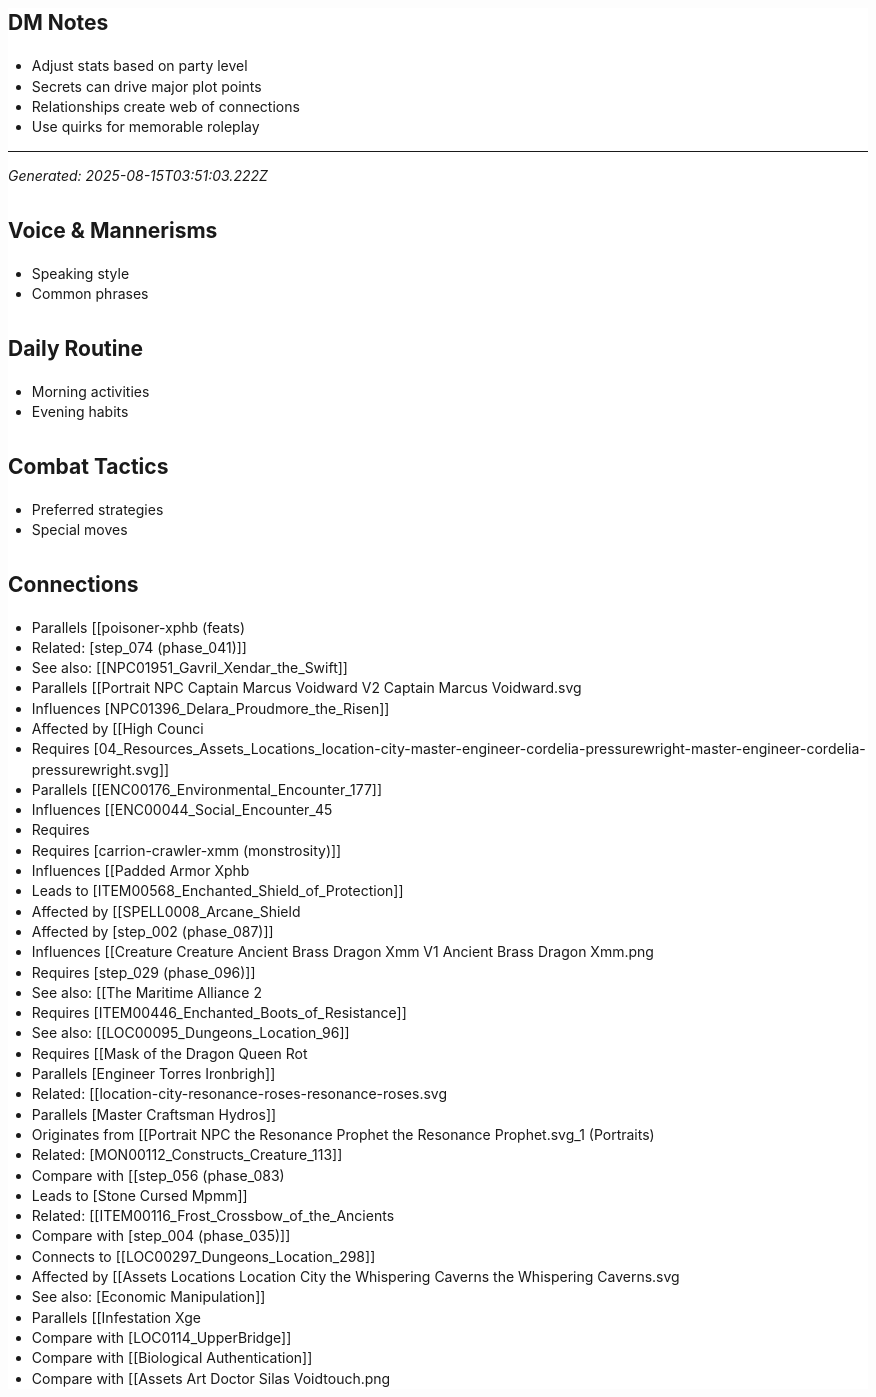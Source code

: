 ## DM Notes
- Adjust stats based on party level
- Secrets can drive major plot points
- Relationships create web of connections
- Use quirks for memorable roleplay

---
*Generated: 2025-08-15T03:51:03.222Z*

## Voice & Mannerisms
- Speaking style
- Common phrases

## Daily Routine
- Morning activities
- Evening habits

## Combat Tactics
- Preferred strategies
- Special moves

## Connections

- Parallels [[poisoner-xphb (feats)
- Related: [step_074 (phase_041)]]
- See also: [[NPC01951_Gavril_Xendar_the_Swift]]
- Parallels [[Portrait NPC Captain Marcus Voidward V2 Captain Marcus Voidward.svg
- Influences [NPC01396_Delara_Proudmore_the_Risen]]
- Affected by [[High Counci
- Requires [04_Resources_Assets_Locations_location-city-master-engineer-cordelia-pressurewright-master-engineer-cordelia-pressurewright.svg]]
- Parallels [[ENC00176_Environmental_Encounter_177]]
- Influences [[ENC00044_Social_Encounter_45
- Requires
- Requires [carrion-crawler-xmm (monstrosity)]]
- Influences [[Padded Armor Xphb
- Leads to [ITEM00568_Enchanted_Shield_of_Protection]]
- Affected by [[SPELL0008_Arcane_Shield
- Affected by [step_002 (phase_087)]]
- Influences [[Creature Creature Ancient Brass Dragon Xmm V1 Ancient Brass Dragon Xmm.png
- Requires [step_029 (phase_096)]]
- See also: [[The Maritime Alliance 2
- Requires [ITEM00446_Enchanted_Boots_of_Resistance]]
- See also: [[LOC00095_Dungeons_Location_96]]
- Requires [[Mask of the Dragon Queen Rot
- Parallels [Engineer Torres Ironbrigh]]
- Related: [[location-city-resonance-roses-resonance-roses.svg
- Parallels [Master Craftsman Hydros]]
- Originates from [[Portrait NPC the Resonance Prophet the Resonance Prophet.svg_1 (Portraits)
- Related: [MON00112_Constructs_Creature_113]]
- Compare with [[step_056 (phase_083)
- Leads to [Stone Cursed Mpmm]]
- Related: [[ITEM00116_Frost_Crossbow_of_the_Ancients
- Compare with [step_004 (phase_035)]]
- Connects to [[LOC00297_Dungeons_Location_298]]
- Affected by [[Assets Locations Location City the Whispering Caverns the Whispering Caverns.svg
- See also: [Economic Manipulation]]
- Parallels [[Infestation Xge
- Compare with [LOC0114_UpperBridge]]
- Compare with [[Biological Authentication]]
- Compare with [[Assets Art Doctor Silas Voidtouch.png